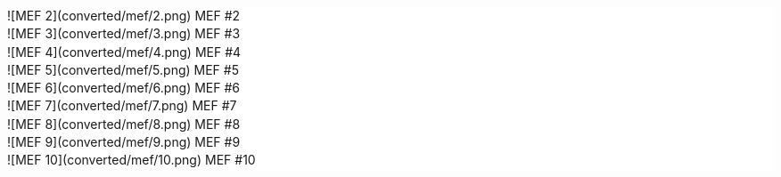   
  <div class="image">
    ![MEF 2](converted/mef/2.png)
    <span>MEF #2</span>
  </div>

  
  <div class="image">
    ![MEF 3](converted/mef/3.png)
    <span>MEF #3</span>
  </div>

  
  <div class="image">
    ![MEF 4](converted/mef/4.png)
    <span>MEF #4</span>
  </div>

  
  <div class="image">
    ![MEF 5](converted/mef/5.png)
    <span>MEF #5</span>
  </div>

  
  <div class="image">
    ![MEF 6](converted/mef/6.png)
    <span>MEF #6</span>
  </div>

  
  <div class="image">
    ![MEF 7](converted/mef/7.png)
    <span>MEF #7</span>
  </div>

  
  <div class="image">
    ![MEF 8](converted/mef/8.png)
    <span>MEF #8</span>
  </div>

  
  <div class="image">
    ![MEF 9](converted/mef/9.png)
    <span>MEF #9</span>
  </div>

  
  <div class="image">
    ![MEF 10](converted/mef/10.png)
    <span>MEF #10</span>
  </div>

